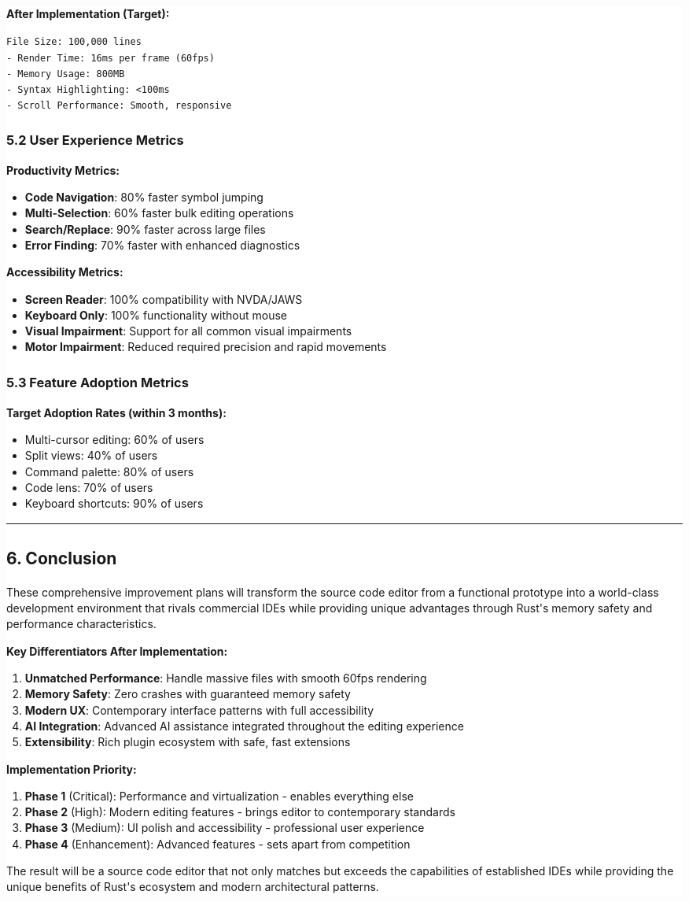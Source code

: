 **After Implementation (Target):**
```
File Size: 100,000 lines
- Render Time: 16ms per frame (60fps)
- Memory Usage: 800MB
- Syntax Highlighting: <100ms
- Scroll Performance: Smooth, responsive
```

### 5.2 User Experience Metrics

**Productivity Metrics:**
- **Code Navigation**: 80% faster symbol jumping
- **Multi-Selection**: 60% faster bulk editing operations
- **Search/Replace**: 90% faster across large files
- **Error Finding**: 70% faster with enhanced diagnostics

**Accessibility Metrics:**
- **Screen Reader**: 100% compatibility with NVDA/JAWS
- **Keyboard Only**: 100% functionality without mouse
- **Visual Impairment**: Support for all common visual impairments
- **Motor Impairment**: Reduced required precision and rapid movements

### 5.3 Feature Adoption Metrics

**Target Adoption Rates (within 3 months):**
- Multi-cursor editing: 60% of users
- Split views: 40% of users
- Command palette: 80% of users
- Code lens: 70% of users
- Keyboard shortcuts: 90% of users

---

## 6. Conclusion

These comprehensive improvement plans will transform the source code editor from a functional prototype into a world-class development environment that rivals commercial IDEs while providing unique advantages through Rust's memory safety and performance characteristics.

**Key Differentiators After Implementation:**
1. **Unmatched Performance**: Handle massive files with smooth 60fps rendering
2. **Memory Safety**: Zero crashes with guaranteed memory safety
3. **Modern UX**: Contemporary interface patterns with full accessibility
4. **AI Integration**: Advanced AI assistance integrated throughout the editing experience
5. **Extensibility**: Rich plugin ecosystem with safe, fast extensions

**Implementation Priority:**
1. **Phase 1** (Critical): Performance and virtualization - enables everything else
2. **Phase 2** (High): Modern editing features - brings editor to contemporary standards
3. **Phase 3** (Medium): UI polish and accessibility - professional user experience
4. **Phase 4** (Enhancement): Advanced features - sets apart from competition

The result will be a source code editor that not only matches but exceeds the capabilities of established IDEs while providing the unique benefits of Rust's ecosystem and modern architectural patterns.